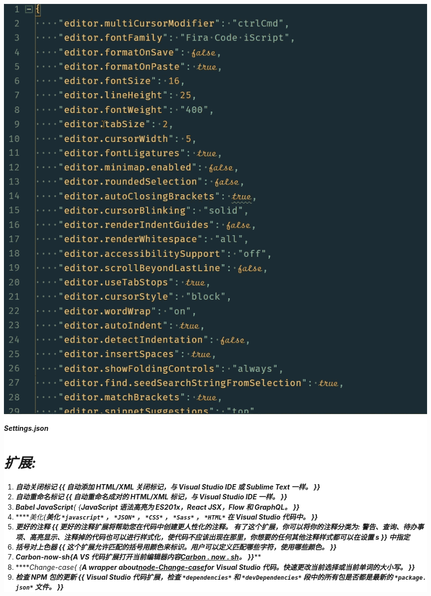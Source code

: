 ***![](img/e879602f4c1ae2e4d24bcdf7dc8a6dee.png)***

***Settings.json***

# ***扩展:***

1.  ******自动关闭标记*** **{{** *自动添加 HTML/XML 关闭标记，与 Visual Studio IDE 或 Sublime Text 一样。* **}}*****
2.  ******自动重命名标记*** **{{** *自动重命名成对的 HTML/XML 标记，与 Visual Studio IDE 一样。* **}}*****
3.  ******Babel JavaScript*****{ {***JavaScript 语法高亮为 ES201x，React JSX，Flow 和 GraphQL。* **}}*****
4.  ******美化*{***美化* `*javascript*` *，* `*JSON*` *，* `*CSS*` *，* `*Sass*` *，* `*HTML*` *在 Visual Studio 代码中。* **}}*****
5.  ******更好的注释*** **{{** *更好的注释扩展将帮助您在代码中创建更人性化的注释。
    有了这个扩展，你可以将你的注释分类为:
    警告、查询、待办事项、高亮显示、注释掉的代码也可以进行样式化，使代码不应该出现在那里，你想要的任何其他注释样式都可以在设置* s **}}** 中指定***
6.  ******括号对上色器* {{** *这个扩展允许匹配的括号用颜色来标识。用户可以定义匹配哪些字符，使用哪些颜色。* **}}*****
7.  ******Carbon-now-sh*{***A VS 代码扩展打开当前编辑器内容*[***Carbon . now . sh***](https://carbon.now.sh/)***。*** **}}*****
8.  ******Change-case*{ {***A wrapper about*[***node-Change-case***](https://github.com/blakeembrey/node-change-case)*for Visual Studio 代码。快速更改当前选择或当前单词的大小写。* **}}*****
9.  ******检查 NPM 包的更新* {{** *Visual Studio 代码扩展，检查* `*dependencies*` *和* `*devDependencies*` *段中的所有包是否都是最新的* `*package.json*` *文件。* **}}*****